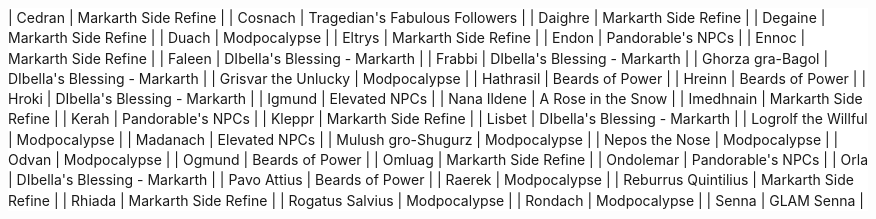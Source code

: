 | Cedran                  | Markarth Side Refine                 |
| Cosnach                 | Tragedian's Fabulous Followers       |
| Daighre                 | Markarth Side Refine                 |
| Degaine                 | Markarth Side Refine                 |
| Duach                   | Modpocalypse                         |
| Eltrys                  | Markarth Side Refine                 |
| Endon                   | Pandorable's NPCs                    |
| Ennoc                   | Markarth Side Refine                 |
| Faleen                  | DIbella's Blessing - Markarth        |
| Frabbi                  | DIbella's Blessing - Markarth        |
| Ghorza gra-Bagol        | DIbella's Blessing - Markarth        |
| Grisvar the Unlucky     | Modpocalypse                         |
| Hathrasil               | Beards of Power                      |
| Hreinn                  | Beards of Power                      |
| Hroki                   | DIbella's Blessing - Markarth        |
| Igmund                  | Elevated NPCs                        |
| Nana Ildene             | A Rose in the Snow                   |
| Imedhnain               | Markarth Side Refine                 |
| Kerah                   | Pandorable's NPCs                    |
| Kleppr                  | Markarth Side Refine                 |
| Lisbet                  | DIbella's Blessing - Markarth        |
| Logrolf the Willful     | Modpocalypse                         |
| Madanach                | Elevated NPCs                        |
| Mulush gro-Shugurz      | Modpocalypse                         |
| Nepos the Nose          | Modpocalypse                         |
| Odvan                   | Modpocalypse                         |
| Ogmund                  | Beards of Power                      |
| Omluag                  | Markarth Side Refine                 |
| Ondolemar               | Pandorable's NPCs                    |
| Orla                    | DIbella's Blessing - Markarth        |
| Pavo Attius             | Beards of Power                      |
| Raerek                  | Modpocalypse                         |
| Reburrus Quintilius     | Markarth Side Refine                 |
| Rhiada                  | Markarth Side Refine                 |
| Rogatus Salvius         | Modpocalypse                         |
| Rondach                 | Modpocalypse                         |
| Senna                   | GLAM Senna                           |